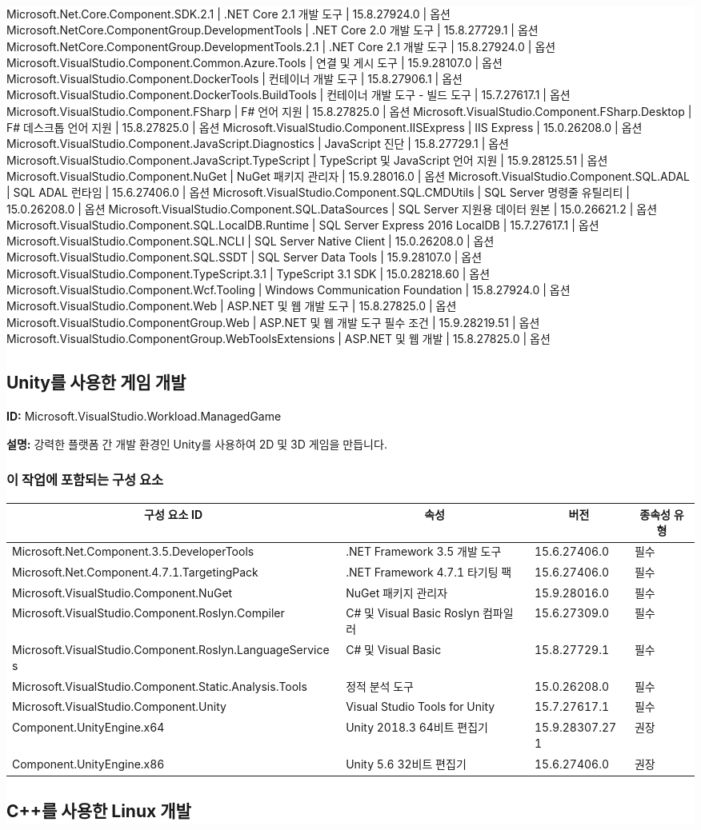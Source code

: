 Microsoft.Net.Core.Component.SDK.2.1 | .NET Core 2.1 개발 도구 | 15.8.27924.0 | 옵션
Microsoft.NetCore.ComponentGroup.DevelopmentTools | .NET Core 2.0 개발 도구 | 15.8.27729.1 | 옵션
Microsoft.NetCore.ComponentGroup.DevelopmentTools.2.1 | .NET Core 2.1 개발 도구 | 15.8.27924.0 | 옵션
Microsoft.VisualStudio.Component.Common.Azure.Tools | 연결 및 게시 도구 | 15.9.28107.0 | 옵션
Microsoft.VisualStudio.Component.DockerTools | 컨테이너 개발 도구 | 15.8.27906.1 | 옵션
Microsoft.VisualStudio.Component.DockerTools.BuildTools | 컨테이너 개발 도구 - 빌드 도구 | 15.7.27617.1 | 옵션
Microsoft.VisualStudio.Component.FSharp | F# 언어 지원 | 15.8.27825.0 | 옵션
Microsoft.VisualStudio.Component.FSharp.Desktop | F# 데스크톱 언어 지원 | 15.8.27825.0 | 옵션
Microsoft.VisualStudio.Component.IISExpress | IIS Express  | 15.0.26208.0 | 옵션
Microsoft.VisualStudio.Component.JavaScript.Diagnostics | JavaScript 진단 | 15.8.27729.1 | 옵션
Microsoft.VisualStudio.Component.JavaScript.TypeScript | TypeScript 및 JavaScript 언어 지원 | 15.9.28125.51 | 옵션
Microsoft.VisualStudio.Component.NuGet | NuGet 패키지 관리자 | 15.9.28016.0 | 옵션
Microsoft.VisualStudio.Component.SQL.ADAL | SQL ADAL 런타임 | 15.6.27406.0 | 옵션
Microsoft.VisualStudio.Component.SQL.CMDUtils | SQL Server 명령줄 유틸리티 | 15.0.26208.0 | 옵션
Microsoft.VisualStudio.Component.SQL.DataSources | SQL Server 지원용 데이터 원본 | 15.0.26621.2 | 옵션
Microsoft.VisualStudio.Component.SQL.LocalDB.Runtime | SQL Server Express 2016 LocalDB | 15.7.27617.1 | 옵션
Microsoft.VisualStudio.Component.SQL.NCLI | SQL Server Native Client | 15.0.26208.0 | 옵션
Microsoft.VisualStudio.Component.SQL.SSDT | SQL Server Data Tools | 15.9.28107.0 | 옵션
Microsoft.VisualStudio.Component.TypeScript.3.1 | TypeScript 3.1 SDK | 15.0.28218.60 | 옵션
Microsoft.VisualStudio.Component.Wcf.Tooling | Windows Communication Foundation | 15.8.27924.0 | 옵션
Microsoft.VisualStudio.Component.Web | ASP.NET 및 웹 개발 도구 | 15.8.27825.0 | 옵션
Microsoft.VisualStudio.ComponentGroup.Web | ASP.NET 및 웹 개발 도구 필수 조건 | 15.9.28219.51 | 옵션
Microsoft.VisualStudio.ComponentGroup.WebToolsExtensions | ASP.NET 및 웹 개발 | 15.8.27825.0 | 옵션

## <a name="game-development-with-unity"></a>Unity를 사용한 게임 개발

**ID:** Microsoft.VisualStudio.Workload.ManagedGame

**설명:** 강력한 플랫폼 간 개발 환경인 Unity를 사용하여 2D 및 3D 게임을 만듭니다.

### <a name="components-included-by-this-workload"></a>이 작업에 포함되는 구성 요소

구성 요소 ID | 속성 | 버전 | 종속성 유형
--- | --- | --- | ---
Microsoft.Net.Component.3.5.DeveloperTools | .NET Framework 3.5 개발 도구 | 15.6.27406.0 | 필수
Microsoft.Net.Component.4.7.1.TargetingPack | .NET Framework 4.7.1 타기팅 팩 | 15.6.27406.0 | 필수
Microsoft.VisualStudio.Component.NuGet | NuGet 패키지 관리자 | 15.9.28016.0 | 필수
Microsoft.VisualStudio.Component.Roslyn.Compiler | C# 및 Visual Basic Roslyn 컴파일러 | 15.6.27309.0 | 필수
Microsoft.VisualStudio.Component.Roslyn.LanguageServices | C# 및 Visual Basic | 15.8.27729.1 | 필수
Microsoft.VisualStudio.Component.Static.Analysis.Tools | 정적 분석 도구 | 15.0.26208.0 | 필수
Microsoft.VisualStudio.Component.Unity | Visual Studio Tools for Unity | 15.7.27617.1 | 필수
Component.UnityEngine.x64 | Unity 2018.3 64비트 편집기 | 15.9.28307.271 | 권장
Component.UnityEngine.x86 | Unity 5.6 32비트 편집기 | 15.6.27406.0 | 권장

## <a name="linux-development-with-c"></a>C++를 사용한 Linux 개발
